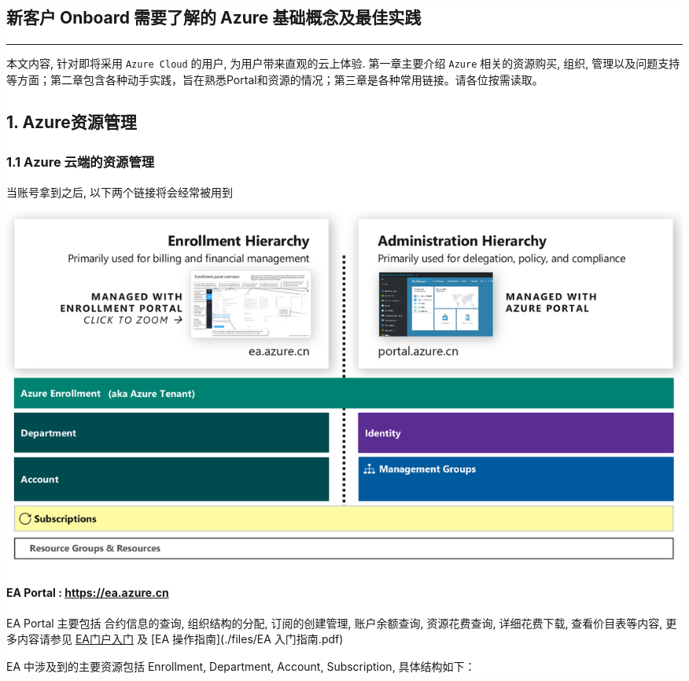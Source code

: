 
## 新客户 Onboard 需要了解的 Azure 基础概念及最佳实践

---
本文内容, 针对即将采用 `Azure Cloud` 的用户, 为用户带来直观的云上体验. 第一章主要介绍 `Azure` 相关的资源购买, 组织, 管理以及问题支持等方面；第二章包含各种动手实践，旨在熟悉Portal和资源的情况；第三章是各种常用链接。请各位按需读取。

## 1. Azure资源管理

### 1.1 Azure 云端的资源管理

当账号拿到之后, 以下两个链接将会经常被用到

![image](./files/images/x00.png)

#### EA Portal : https://ea.azure.cn

EA Portal 主要包括 合约信息的查询, 组织结构的分配, 订阅的创建管理, 账户余额查询, 资源花费查询, 详细花费下载, 查看价目表等内容, 更多内容请参见 [EA门户入门](https://docs.microsoft.com/zh-cn/azure/cost-management-billing/manage/ea-portal-get-started) 及 [EA 操作指南](./files/EA 入门指南.pdf)

EA 中涉及到的主要资源包括 Enrollment, Department, Account, Subscription, 具体结构如下：
